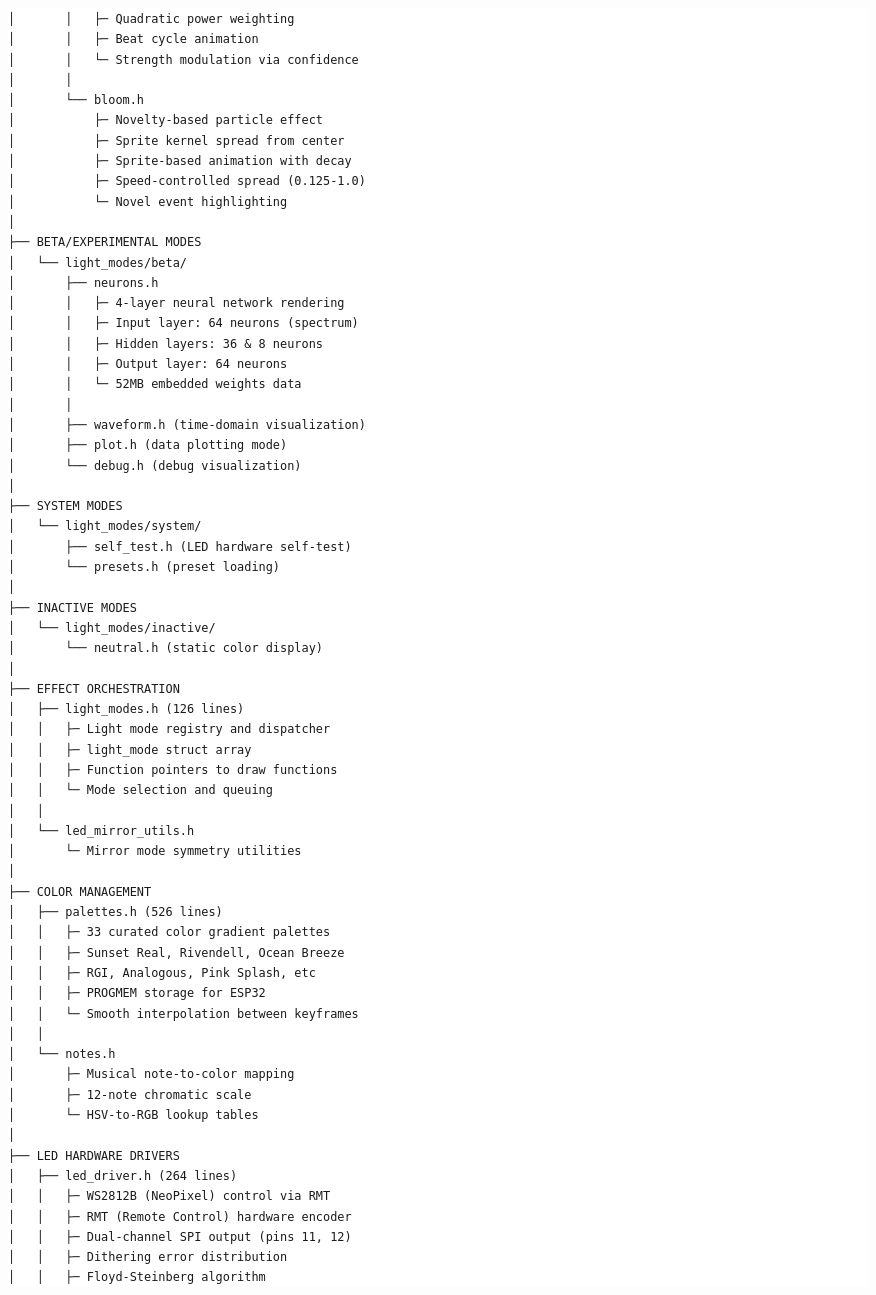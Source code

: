 ```
│       │   ├─ Quadratic power weighting
│       │   ├─ Beat cycle animation
│       │   └─ Strength modulation via confidence
│       │
│       └── bloom.h
│           ├─ Novelty-based particle effect
│           ├─ Sprite kernel spread from center
│           ├─ Sprite-based animation with decay
│           ├─ Speed-controlled spread (0.125-1.0)
│           └─ Novel event highlighting
│
├── BETA/EXPERIMENTAL MODES
│   └── light_modes/beta/
│       ├── neurons.h
│       │   ├─ 4-layer neural network rendering
│       │   ├─ Input layer: 64 neurons (spectrum)
│       │   ├─ Hidden layers: 36 & 8 neurons
│       │   ├─ Output layer: 64 neurons
│       │   └─ 52MB embedded weights data
│       │
│       ├── waveform.h (time-domain visualization)
│       ├── plot.h (data plotting mode)
│       └── debug.h (debug visualization)
│
├── SYSTEM MODES
│   └── light_modes/system/
│       ├── self_test.h (LED hardware self-test)
│       └── presets.h (preset loading)
│
├── INACTIVE MODES
│   └── light_modes/inactive/
│       └── neutral.h (static color display)
│
├── EFFECT ORCHESTRATION
│   ├── light_modes.h (126 lines)
│   │   ├─ Light mode registry and dispatcher
│   │   ├─ light_mode struct array
│   │   ├─ Function pointers to draw functions
│   │   └─ Mode selection and queuing
│   │
│   └── led_mirror_utils.h
│       └─ Mirror mode symmetry utilities
│
├── COLOR MANAGEMENT
│   ├── palettes.h (526 lines)
│   │   ├─ 33 curated color gradient palettes
│   │   ├─ Sunset Real, Rivendell, Ocean Breeze
│   │   ├─ RGI, Analogous, Pink Splash, etc
│   │   ├─ PROGMEM storage for ESP32
│   │   └─ Smooth interpolation between keyframes
│   │
│   └── notes.h
│       ├─ Musical note-to-color mapping
│       ├─ 12-note chromatic scale
│       └─ HSV-to-RGB lookup tables
│
├── LED HARDWARE DRIVERS
│   ├── led_driver.h (264 lines)
│   │   ├─ WS2812B (NeoPixel) control via RMT
│   │   ├─ RMT (Remote Control) hardware encoder
│   │   ├─ Dual-channel SPI output (pins 11, 12)
│   │   ├─ Dithering error distribution
│   │   ├─ Floyd-Steinberg algorithm
```